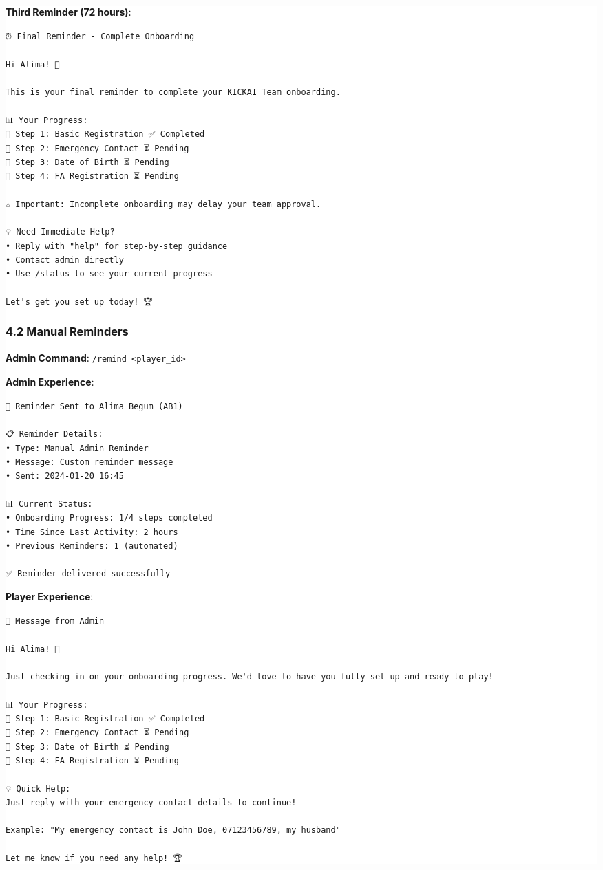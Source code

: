 **Third Reminder (72 hours)**:
```
⏰ Final Reminder - Complete Onboarding

Hi Alima! 👋

This is your final reminder to complete your KICKAI Team onboarding.

📊 Your Progress:
🔄 Step 1: Basic Registration ✅ Completed
🔄 Step 2: Emergency Contact ⏳ Pending
🔄 Step 3: Date of Birth ⏳ Pending
🔄 Step 4: FA Registration ⏳ Pending

⚠️ Important: Incomplete onboarding may delay your team approval.

💡 Need Immediate Help?
• Reply with "help" for step-by-step guidance
• Contact admin directly
• Use /status to see your current progress

Let's get you set up today! 🏆
```

### 4.2 Manual Reminders

**Admin Command**: `/remind <player_id>`

**Admin Experience**:
```
📢 Reminder Sent to Alima Begum (AB1)

📋 Reminder Details:
• Type: Manual Admin Reminder
• Message: Custom reminder message
• Sent: 2024-01-20 16:45

📊 Current Status:
• Onboarding Progress: 1/4 steps completed
• Time Since Last Activity: 2 hours
• Previous Reminders: 1 (automated)

✅ Reminder delivered successfully
```

**Player Experience**:
```
📢 Message from Admin

Hi Alima! 👋

Just checking in on your onboarding progress. We'd love to have you fully set up and ready to play!

📊 Your Progress:
🔄 Step 1: Basic Registration ✅ Completed
🔄 Step 2: Emergency Contact ⏳ Pending
🔄 Step 3: Date of Birth ⏳ Pending
🔄 Step 4: FA Registration ⏳ Pending

💡 Quick Help:
Just reply with your emergency contact details to continue!

Example: "My emergency contact is John Doe, 07123456789, my husband"

Let me know if you need any help! 🏆
```
